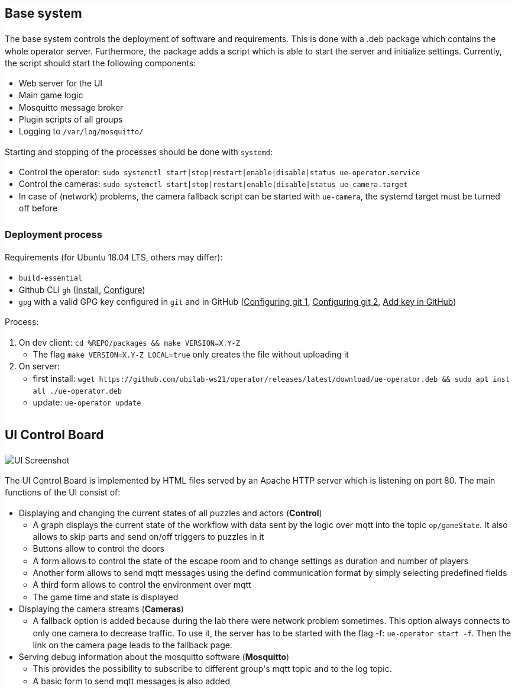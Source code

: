 ## Base system
The base system controls the deployment of software and requirements. This is done with a .deb package which contains the whole operator server. Furthermore, the package adds a script which is able to start the server and initialize settings. Currently, the script should start the following components:

- Web server for the UI
- Main game logic
- Mosquitto message broker
- Plugin scripts of all groups
- Logging to `/var/log/mosquitto/`

Starting and stopping of the processes should be done with `systemd`:

- Control the operator: `sudo systemctl start|stop|restart|enable|disable|status ue-operator.service` 
- Control the cameras: `sudo systemctl start|stop|restart|enable|disable|status ue-camera.target`
- In case of (network) problems, the camera fallback script can be started with `ue-camera`, the systemd target must be turned off before

### Deployment process
Requirements (for Ubuntu 18.04 LTS, others may differ):

- `build-essential`
- Github CLI `gh` ([Install](https://garywoodfine.com/how-to-install-github-cli-on-linux/), [Configure](https://cli.github.com/manual/gh_auth_login))
- `gpg` with a valid GPG key configured in `git` and in GitHub ([Configuring git 1](https://git-scm.com/book/en/v2/Git-Tools-Signing-Your-Work), [Configuring git 2](https://docs.github.com/en/authentication/managing-commit-signature-verification/telling-git-about-your-signing-key), [Add key in GitHub](https://github.com/settings/keys))

Process:

1. On dev client: `cd %REPO/packages && make VERSION=X.Y-Z`
   * The flag `make VERSION=X.Y-Z LOCAL=true` only creates the file without uploading it
2. On server:
   * first install: `wget https://github.com/ubilab-ws21/operator/releases/latest/download/ue-operator.deb && sudo apt install ./ue-operator.deb`
   * update: `ue-operator update`

## UI Control Board

![UI Screenshot](doc/design/ui.png)

The UI Control Board is implemented by HTML files served by an Apache HTTP server which is listening on port 80. The main functions of the UI consist of:

- Displaying and changing the current states of all puzzles and actors (**Control**)
   * A graph displays the current state of the workflow with data sent by the logic over mqtt into the topic `op/gameState`. It also allows to skip parts and send on/off triggers to puzzles in it
   * Buttons allow to control the doors
   * A form allows to control the state of the escape room and to change settings as duration and number of players
   * Another form allows to send mqtt messages using the defind communication format by simply selecting predefined fields
   * A third form allows to control the environment over mqtt
   * The game time and state is displayed
- Displaying the camera streams (**Cameras**)
   * A fallback option is added because during the lab there were network problem sometimes. This option always connects to only one camera to decrease traffic. To use it, the server has to be started with the flag -f: `ue-operator start -f`. Then the link on the camera page leads to the fallback page.
- Serving debug information about the mosquitto software (**Mosquitto**)
   * This provides the possibility to subscribe to different group's mqtt topic and to the log topic.
   * A basic form to send mqtt messages is also added